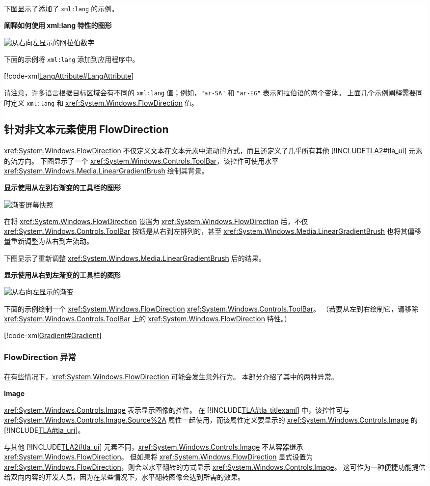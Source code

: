  下图显示了添加了 `xml:lang` 的示例。  
  
 **阐释如何使用 xml:lang 特性的图形**  
  
 ![从右向左显示的阿拉伯数字](../../../../docs/framework/wpf/advanced/media/langattribute2.png "LangAttribute2")  
  
 下面的示例将 `xml:lang` 添加到应用程序中。  
  
 [!code-xml[LangAttribute#LangAttribute](../../../../samples/snippets/csharp/VS_Snippets_Wpf/LangAttribute/CS/Window1.xaml#langattribute)]  
  
 请注意，许多语言根据目标区域会有不同的 `xml:lang` 值；例如，`"ar-SA"` 和 `"ar-EG"` 表示阿拉伯语的两个变体。  上面几个示例阐释需要同时定义 `xml:lang` 和 <xref:System.Windows.FlowDirection> 值。  
  
<a name="FlowDirectionNontext"></a>   
## 针对非文本元素使用 FlowDirection  
 <xref:System.Windows.FlowDirection> 不仅定义文本在文本元素中流动的方式，而且还定义了几乎所有其他 [!INCLUDE[TLA2#tla_ui](../../../../includes/tla2sharptla-ui-md.md)] 元素的流方向。  下图显示了一个 <xref:System.Windows.Controls.ToolBar>，该控件可使用水平 <xref:System.Windows.Media.LinearGradientBrush> 绘制其背景。  
  
 **显示使用从左到右渐变的工具栏的图形**  
  
 ![渐变屏幕快照](../../../../docs/framework/wpf/advanced/media/gradient.png "Gradient")  
  
 在将 <xref:System.Windows.FlowDirection> 设置为 <xref:System.Windows.FlowDirection> 后，不仅 <xref:System.Windows.Controls.ToolBar> 按钮是从右到左排列的，甚至 <xref:System.Windows.Media.LinearGradientBrush> 也将其偏移量重新调整为从右到左流动。  
  
 下图显示了重新调整 <xref:System.Windows.Media.LinearGradientBrush> 后的结果。  
  
 **显示使用从右到左渐变的工具栏的图形**  
  
 ![从右向左显示的渐变](../../../../docs/framework/wpf/advanced/media/gradient2-wpf.png "Gradient2\_WPF")  
  
 下面的示例绘制一个 <xref:System.Windows.FlowDirection> <xref:System.Windows.Controls.ToolBar>。  （若要从左到右绘制它，请移除 <xref:System.Windows.Controls.ToolBar> 上的 <xref:System.Windows.FlowDirection> 特性。）  
  
 [!code-xml[Gradient#Gradient](../../../../samples/snippets/csharp/VS_Snippets_Wpf/Gradient/CS/Window1.xaml#gradient)]  
  
<a name="FlowDirectionExceptions"></a>   
### FlowDirection 异常  
 在有些情况下，<xref:System.Windows.FlowDirection> 可能会发生意外行为。  本部分介绍了其中的两种异常。  
  
 **Image**  
  
 <xref:System.Windows.Controls.Image> 表示显示图像的控件。  在 [!INCLUDE[TLA#tla_titlexaml](../../../../includes/tlasharptla-titlexaml-md.md)] 中，该控件可与 <xref:System.Windows.Controls.Image.Source%2A> 属性一起使用，而该属性定义要显示的 <xref:System.Windows.Controls.Image> 的[!INCLUDE[TLA#tla_uri](../../../../includes/tlasharptla-uri-md.md)]。  
  
 与其他 [!INCLUDE[TLA2#tla_ui](../../../../includes/tla2sharptla-ui-md.md)] 元素不同，<xref:System.Windows.Controls.Image> 不从容器继承 <xref:System.Windows.FlowDirection>。  但如果将 <xref:System.Windows.FlowDirection> 显式设置为 <xref:System.Windows.FlowDirection>，则会以水平翻转的方式显示 <xref:System.Windows.Controls.Image>。  这可作为一种便捷功能提供给双向内容的开发人员，因为在某些情况下，水平翻转图像会达到所需的效果。  
  